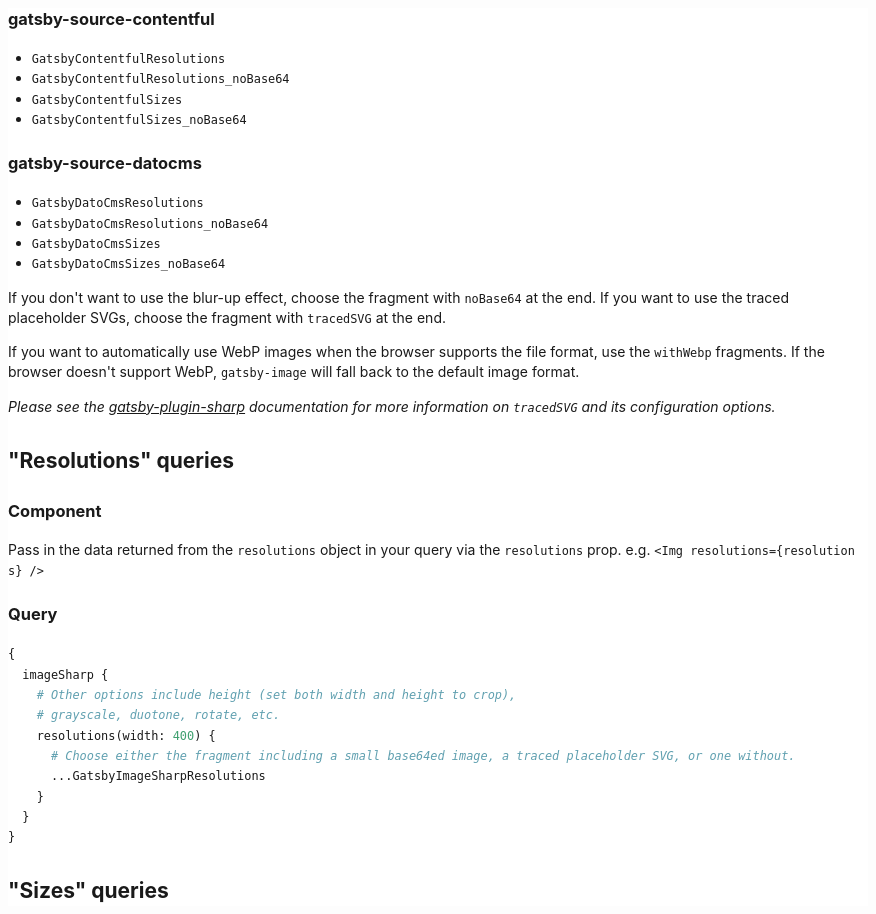 ### gatsby-source-contentful

* `GatsbyContentfulResolutions`
* `GatsbyContentfulResolutions_noBase64`
* `GatsbyContentfulSizes`
* `GatsbyContentfulSizes_noBase64`

### gatsby-source-datocms

* `GatsbyDatoCmsResolutions`
* `GatsbyDatoCmsResolutions_noBase64`
* `GatsbyDatoCmsSizes`
* `GatsbyDatoCmsSizes_noBase64`

If you don't want to use the blur-up effect, choose the fragment with `noBase64`
at the end. If you want to use the traced placeholder SVGs, choose the fragment
with `tracedSVG` at the end.

If you want to automatically use WebP images when the browser supports the file
format, use the `withWebp` fragments. If the browser doesn't support WebP,
`gatsby-image` will fall back to the default image format.

_Please see the
[gatsby-plugin-sharp](/packages/gatsby-plugin-sharp/#tracedsvg)
documentation for more information on `tracedSVG` and its configuration
options._

## "Resolutions" queries

### Component

Pass in the data returned from the `resolutions` object in your query via the
`resolutions` prop. e.g. `<Img resolutions={resolutions} />`

### Query

```graphql
{
  imageSharp {
    # Other options include height (set both width and height to crop),
    # grayscale, duotone, rotate, etc.
    resolutions(width: 400) {
      # Choose either the fragment including a small base64ed image, a traced placeholder SVG, or one without.
      ...GatsbyImageSharpResolutions
    }
  }
}
```

## "Sizes" queries
